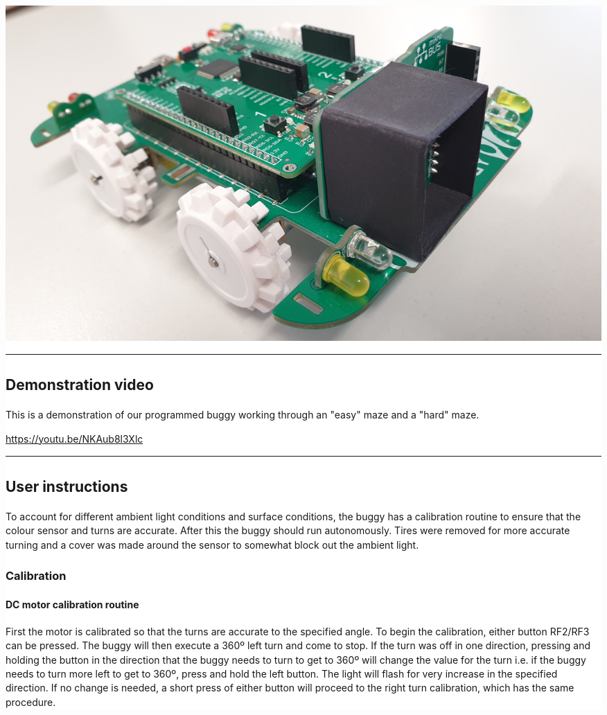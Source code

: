 ![Buggy setup](gifs/buggy_setup.jpg)

---

## Demonstration video

This is a demonstration of our programmed buggy working through an "easy" maze and a "hard" maze.

https://youtu.be/NKAub8l3Xlc

---

## User instructions

To account for different ambient light conditions and surface conditions, the buggy has a calibration routine to ensure that the colour sensor and turns are accurate. After this the buggy should run autonomously. Tires were removed for more accurate turning and a cover was made around the sensor to somewhat block out the ambient light. 

### Calibration

#### DC motor calibration routine

First the motor is calibrated so that the turns are accurate to the specified angle. To begin the calibration, either button RF2/RF3 can be pressed. The buggy will then execute a 360º left turn and come to stop. If the turn was off in one direction, pressing and holding the button in the direction that the buggy needs to turn to get to 360º will change the value for the turn i.e. if the buggy needs to turn more left to get to 360º, press and hold the left button. The light will flash for very increase in the specified direction. If no change is needed, a short press of either button will proceed to the right turn calibration, which has the same procedure. 
